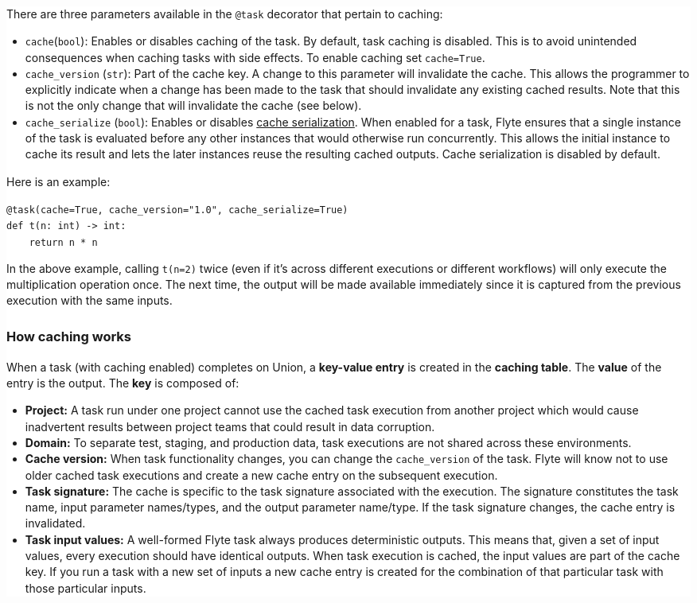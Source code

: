 There are three parameters available in the `@task` decorator that pertain to caching:

* `cache`(`bool`): Enables or disables caching of the task.
By default, task caching is disabled.
This is to avoid unintended consequences when caching tasks with side effects.
To enable caching set `cache=True`.
* `cache_version` (`str`): Part of the cache key.
A change to this parameter will invalidate the cache.
This allows the programmer to explicitly indicate when a change has been made to the task that should invalidate any existing cached results.
Note that this is not the only change that will invalidate the cache (see below).
* `cache_serialize` (`bool`): Enables or disables [cache serialization](#cache-serialization).
When enabled for a task, Flyte ensures that a single instance of the task is evaluated before any other instances that would otherwise run concurrently.
This allows the initial instance to cache its result and lets the later instances reuse the resulting cached outputs.
Cache serialization is disabled by default.

Here is an example:

```{code-block} python
@task(cache=True, cache_version="1.0", cache_serialize=True)
def t(n: int) -> int:
    return n * n
```

In the above example, calling `t(n=2)` twice (even if it’s across different executions or different workflows) will only execute the multiplication operation once.
The next time, the output will be made available immediately since it is captured from the previous execution with the same inputs.

### How caching works

When a task (with caching enabled) completes on Union, a **key-value entry** is created in the **caching table**. The **value** of the entry is the output.
The **key** is composed of:

* **Project:** A task run under one project cannot use the cached task execution from another project which would cause inadvertent results between project teams that could result in data corruption.
* **Domain:** To separate test, staging, and production data, task executions are not shared across these environments.
* **Cache version:** When task functionality changes, you can change the `cache_version` of the task.
Flyte will know not to use older cached task executions and create a new cache entry on the subsequent execution.
* **Task signature:** The cache is specific to the task signature associated with the execution.
The signature constitutes the task name, input parameter names/types, and the output parameter name/type.
If the task signature changes, the cache entry is invalidated.
* **Task input values:** A well-formed Flyte task always produces deterministic outputs.
This means that, given a set of input values, every execution should have identical outputs.
When task execution is cached, the input values are part of the cache key.
If you run a task with a new set of inputs a new cache entry is created for the combination of that particular task with those particular inputs.
